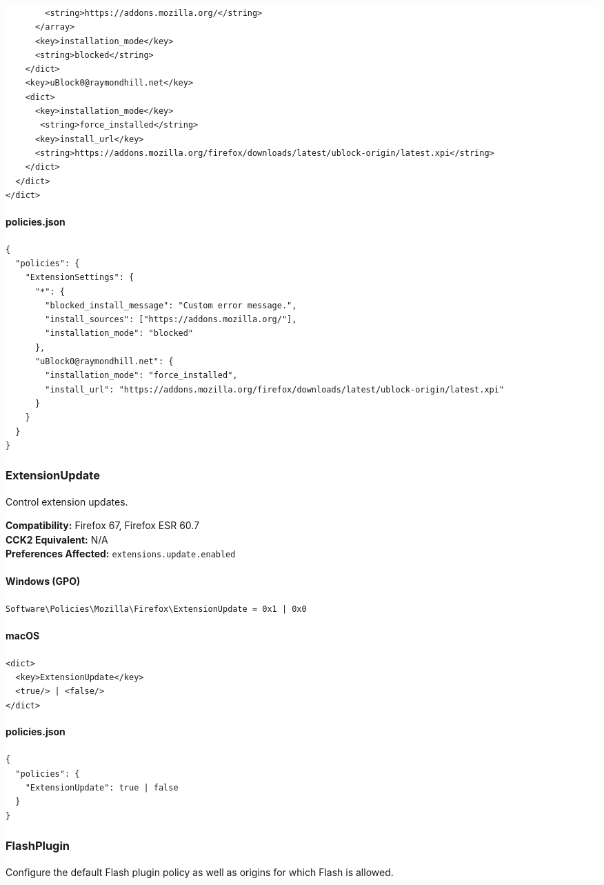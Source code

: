 ```
        <string>https://addons.mozilla.org/</string>
      </array>
      <key>installation_mode</key>
      <string>blocked</string>
    </dict>
    <key>uBlock0@raymondhill.net</key>
    <dict>
      <key>installation_mode</key>
       <string>force_installed</string>
      <key>install_url</key>
      <string>https://addons.mozilla.org/firefox/downloads/latest/ublock-origin/latest.xpi</string>
    </dict>
  </dict>
</dict>
```
#### policies.json
```
{
  "policies": {
    "ExtensionSettings": {
      "*": {
        "blocked_install_message": "Custom error message.",
        "install_sources": ["https://addons.mozilla.org/"],
        "installation_mode": "blocked"
      },
      "uBlock0@raymondhill.net": {
        "installation_mode": "force_installed",
        "install_url": "https://addons.mozilla.org/firefox/downloads/latest/ublock-origin/latest.xpi"
      }
    }
  }
}
```
### ExtensionUpdate
Control extension updates.

**Compatibility:** Firefox 67, Firefox ESR 60.7\
**CCK2 Equivalent:** N/A\
**Preferences Affected:** `extensions.update.enabled`

#### Windows (GPO)
```
Software\Policies\Mozilla\Firefox\ExtensionUpdate = 0x1 | 0x0
```
#### macOS
```
<dict>
  <key>ExtensionUpdate</key>
  <true/> | <false/>
</dict>
```
#### policies.json
```
{
  "policies": {
    "ExtensionUpdate": true | false
  }
}
```
### FlashPlugin
Configure the default Flash plugin policy as well as origins for which Flash is allowed.
